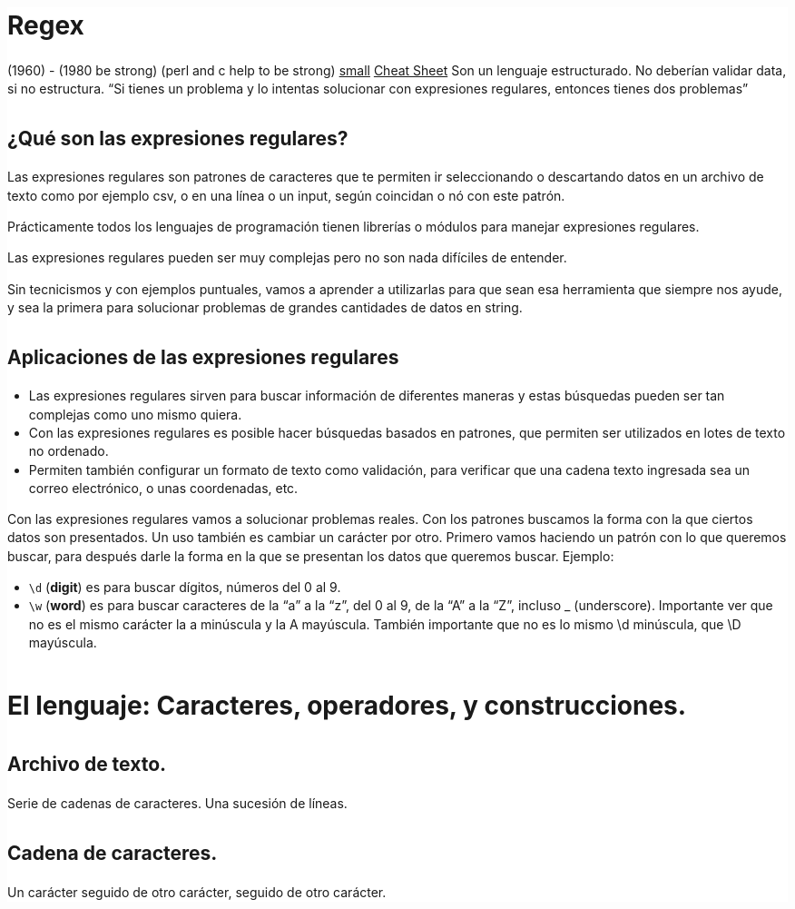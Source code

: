 # Regex
(1960) - (1980 be strong) (perl and c help to be strong)
[small](https://static.platzi.com/media/public/uploads/cheatsheet-2_4f782ad2-92c3-4878-882f-f2bedcef75d8.jpg)
[Cheat Sheet](https://cheatography.com/davechild/cheat-sheets/regular-expressions/)
Son un lenguaje estructurado. No deberían validar data, si no estructura.
“Si tienes un problema y lo intentas solucionar con expresiones regulares, entonces tienes dos problemas”

## ¿Qué son las expresiones regulares?
Las expresiones regulares son patrones de caracteres que te permiten ir seleccionando o descartando datos en un archivo de texto como por ejemplo csv, o en una línea o un input, según coincidan o nó con este patrón.

Prácticamente todos los lenguajes de programación tienen librerías o módulos para manejar expresiones regulares.

Las expresiones regulares pueden ser muy complejas pero no son nada difíciles de entender.

Sin tecnicismos y con ejemplos puntuales, vamos a aprender a utilizarlas para que sean esa herramienta que siempre nos ayude, y sea la primera para solucionar problemas de grandes cantidades de datos en string.

## Aplicaciones de las expresiones regulares
- Las expresiones regulares sirven para buscar información de diferentes maneras y estas búsquedas pueden ser tan complejas como uno mismo quiera.
- Con las expresiones regulares es posible hacer búsquedas basados en patrones, que permiten ser utilizados en lotes de texto no ordenado.
- Permiten también configurar un formato de texto como validación, para verificar que una cadena texto ingresada sea un correo electrónico, o unas coordenadas, etc.


Con las expresiones regulares vamos a solucionar problemas reales. Con los patrones buscamos la forma con la que ciertos datos son presentados.
Un uso también es cambiar un carácter por otro.
Primero vamos haciendo un patrón con lo que queremos buscar, para después darle la forma en la que se presentan los datos que queremos buscar.
Ejemplo:
- `\d` (**digit**) es para buscar dígitos, números del 0 al 9.
- `\w` (**word**) es para buscar caracteres de la “a” a la “z”, del 0 al 9, de la “A” a la “Z”, incluso _ (underscore). Importante ver que no es el mismo carácter la a minúscula y la A mayúscula.
También importante que no es lo mismo \d minúscula, que \D mayúscula.

# El lenguaje: Caracteres, operadores, y construcciones.
## Archivo de texto.
Serie de cadenas de caracteres. Una sucesión de líneas.

## Cadena de caracteres.
Un carácter seguido de otro carácter, seguido de otro carácter.
